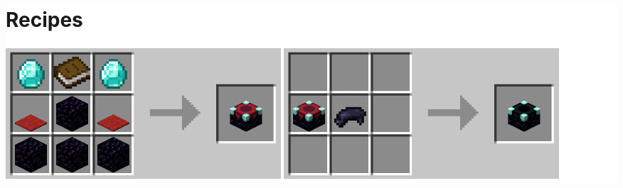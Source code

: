 # Recipes
<p>
  <img src="images/recipe_slideshow_1.gif" width="45%" />
  <img src="images/recipe_slideshow_2.gif" width="45%" />
</p>
